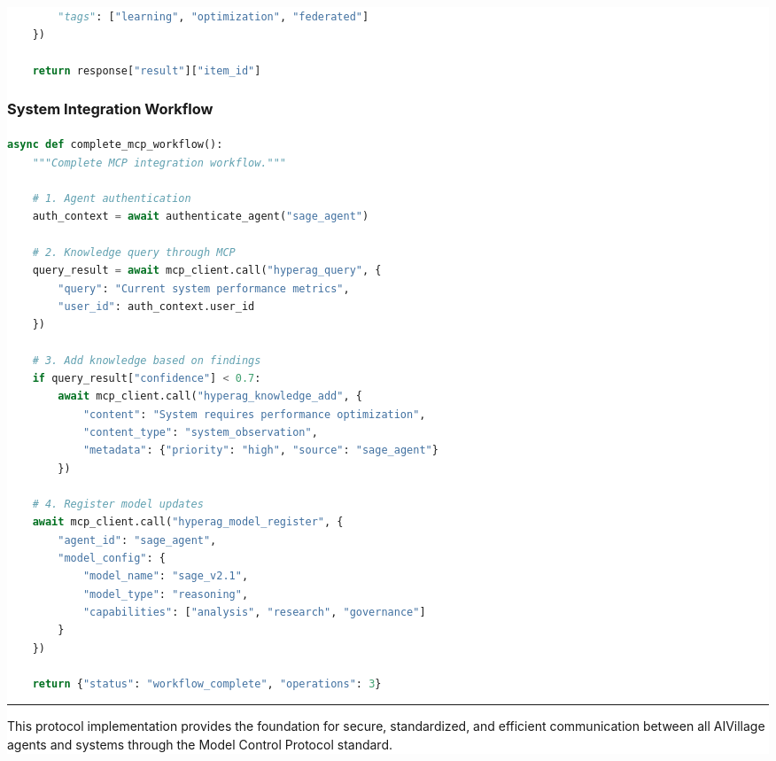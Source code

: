 ```python
        "tags": ["learning", "optimization", "federated"]
    })

    return response["result"]["item_id"]
```

### System Integration Workflow

```python
async def complete_mcp_workflow():
    """Complete MCP integration workflow."""

    # 1. Agent authentication
    auth_context = await authenticate_agent("sage_agent")

    # 2. Knowledge query through MCP
    query_result = await mcp_client.call("hyperag_query", {
        "query": "Current system performance metrics",
        "user_id": auth_context.user_id
    })

    # 3. Add knowledge based on findings
    if query_result["confidence"] < 0.7:
        await mcp_client.call("hyperag_knowledge_add", {
            "content": "System requires performance optimization",
            "content_type": "system_observation",
            "metadata": {"priority": "high", "source": "sage_agent"}
        })

    # 4. Register model updates
    await mcp_client.call("hyperag_model_register", {
        "agent_id": "sage_agent",
        "model_config": {
            "model_name": "sage_v2.1",
            "model_type": "reasoning",
            "capabilities": ["analysis", "research", "governance"]
        }
    })

    return {"status": "workflow_complete", "operations": 3}
```

---

This protocol implementation provides the foundation for secure, standardized, and efficient communication between all AIVillage agents and systems through the Model Control Protocol standard.
